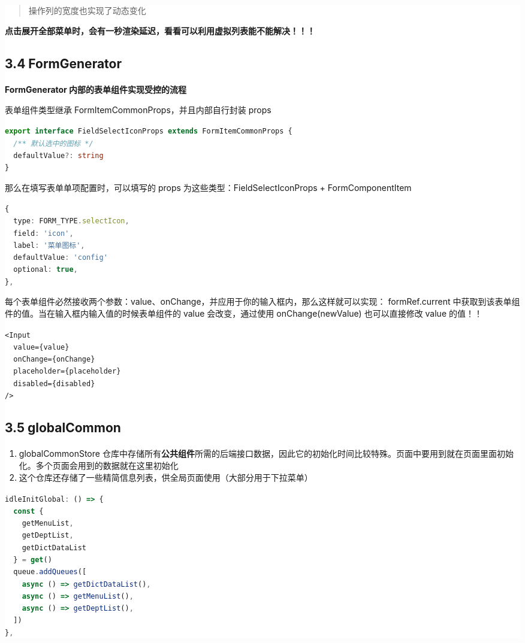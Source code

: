 > 操作列的宽度也实现了动态变化



**点击展开全部菜单时，会有一秒渲染延迟，看看可以利用虚拟列表能不能解决！！！**




## 3.4 FormGenerator

**FormGenerator 内部的表单组件实现受控的流程**

表单组件类型继承 FormItemCommonProps，并且内部自行封装 props

```ts
export interface FieldSelectIconProps extends FormItemCommonProps {
  /** 默认选中的图标 */
  defaultValue?: string
}
```

那么在填写表单单项配置时，可以填写的 props 为这些类型：FieldSelectIconProps + FormComponentItem

```ts
{
  type: FORM_TYPE.selectIcon,
  field: 'icon',
  label: '菜单图标',
  defaultValue: 'config'
  optional: true,
},
```

每个表单组件必然接收两个参数：value、onChange，并应用于你的输入框内，那么这样就可以实现： formRef.current 中获取到该表单组件的值。当在输入框内输入值的时候表单组件的 value 会改变，通过使用 onChange(newValue) 也可以直接修改 value 的值！！

```tsx
<Input
  value={value}
  onChange={onChange}
  placeholder={placeholder}
  disabled={disabled}
/>
```





##  3.5 globalCommon

1. globalCommonStore 仓库中存储所有**公共组件**所需的后端接口数据，因此它的初始化时间比较特殊。页面中要用到就在页面里面初始化。多个页面会用到的数据就在这里初始化
2. 这个仓库还存储了一些精简信息列表，供全局页面使用（大部分用于下拉菜单）

```ts
idleInitGlobal: () => {
  const {
    getMenuList,
    getDeptList,
    getDictDataList
  } = get()
  queue.addQueues([
    async () => getDictDataList(),
    async () => getMenuList(),
    async () => getDeptList(),
  ])
},
```
